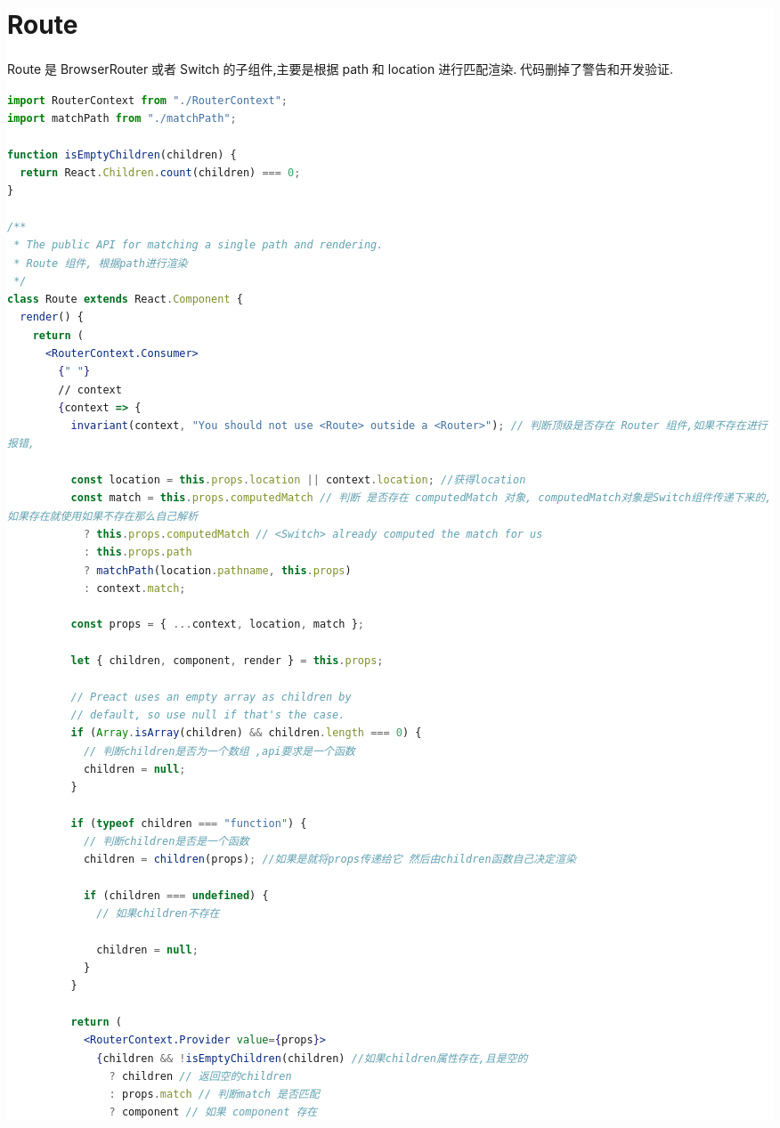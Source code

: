 # Route

Route 是 BrowserRouter 或者 Switch 的子组件,主要是根据 path 和 location 进行匹配渲染.
代码删掉了警告和开发验证.

```jsx
import RouterContext from "./RouterContext";
import matchPath from "./matchPath";

function isEmptyChildren(children) {
  return React.Children.count(children) === 0;
}

/**
 * The public API for matching a single path and rendering.
 * Route 组件, 根据path进行渲染
 */
class Route extends React.Component {
  render() {
    return (
      <RouterContext.Consumer>
        {" "}
        // context
        {context => {
          invariant(context, "You should not use <Route> outside a <Router>"); // 判断顶级是否存在 Router 组件,如果不存在进行报错,

          const location = this.props.location || context.location; //获得location
          const match = this.props.computedMatch // 判断 是否存在 computedMatch 对象, computedMatch对象是Switch组件传递下来的, 如果存在就使用如果不存在那么自己解析
            ? this.props.computedMatch // <Switch> already computed the match for us
            : this.props.path
            ? matchPath(location.pathname, this.props)
            : context.match;

          const props = { ...context, location, match };

          let { children, component, render } = this.props;

          // Preact uses an empty array as children by
          // default, so use null if that's the case.
          if (Array.isArray(children) && children.length === 0) {
            // 判断children是否为一个数组 ,api要求是一个函数
            children = null;
          }

          if (typeof children === "function") {
            // 判断children是否是一个函数
            children = children(props); //如果是就将props传递给它 然后由children函数自己决定渲染

            if (children === undefined) {
              // 如果children不存在

              children = null;
            }
          }

          return (
            <RouterContext.Provider value={props}>
              {children && !isEmptyChildren(children) //如果children属性存在,且是空的
                ? children // 返回空的children
                : props.match // 判断match 是否匹配
                ? component // 如果 component 存在
```
